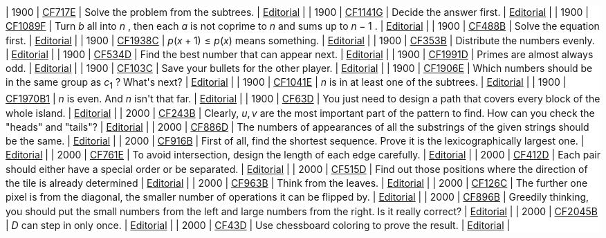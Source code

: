 | 1900 | [CF717E](https://codeforces.com/problemset/problem/717/E) | Solve the problem from the subtrees. | [Editorial](https://github.com/Yawn-Sean/Daily_CF_Problems/blob/main/daily_problems/2025/01/0128/solution/cf717e.md) |
| 1900 | [CF1141G](https://codeforces.com/problemset/problem/1141/G) | Decide the answer first. | [Editorial](https://github.com/Yawn-Sean/Daily_CF_Problems/blob/main/daily_problems/2025/02/0218/solution/cf1141g.md) |
| 1900 | [CF1089F](https://codeforces.com/problemset/problem/1089/F) | Turn $b$ all into $n$ , then each $a$ is not coprime to $n$ and sums up to $n-1$ . | [Editorial](https://github.com/Yawn-Sean/Daily_CF_Problems/blob/main/daily_problems/2025/03/0324/solution/cf1089f.md) |
| 1900 | [CF488B](https://codeforces.com/problemset/problem/488/B) | Solve the equation first. | [Editorial](https://github.com/Yawn-Sean/Daily_CF_Problems/blob/main/daily_problems/2025/03/0325/solution/cf488b.md) |
| 1900 | [CF1938C](https://codeforces.com/problemset/problem/1938/C) | $p(x+1)\leq p(x)$ means something. | [Editorial](https://github.com/Yawn-Sean/Daily_CF_Problems/blob/main/daily_problems/2025/04/0407/solution/cf1938c.md) |
| 1900 | [CF353B](https://codeforces.com/problemset/problem/353/B) | Distribute the numbers evenly. | [Editorial](https://github.com/Yawn-Sean/Daily_CF_Problems/blob/main/daily_problems/2025/04/0415/solution/cf353b.md) |
| 1900 | [CF534D](https://codeforces.com/problemset/problem/534/D) | Find the best number that can appear next. | [Editorial](https://github.com/Yawn-Sean/Daily_CF_Problems/blob/main/daily_problems/2025/06/0609/solution/cf534d.md) |
| 1900 | [CF1991D](https://codeforces.com/problemset/problem/1991/D) | Primes are almost always odd. | [Editorial](https://github.com/Yawn-Sean/Daily_CF_Problems/blob/main/daily_problems/2025/07/0715/solution/cf1991d.md) |
| 1900 | [CF103C](https://codeforces.com/problemset/problem/103/C) | Save your bullets for the other player. | [Editorial](https://github.com/Yawn-Sean/Daily_CF_Problems/blob/main/daily_problems/2025/07/0721/solution/cf103c.md) |
| 1900 | [CF1906E](https://codeforces.com/problemset/problem/1906/E) | Which numbers should be in the same group as $c_1$ ? What's next? | [Editorial](https://github.com/Yawn-Sean/Daily_CF_Problems/blob/main/daily_problems/2025/07/0722/solution/cf1906e.md) |
| 1900 | [CF1041E](https://codeforces.com/problemset/problem/1041/E) | $n$ is in at least one of the subtrees. | [Editorial](https://github.com/Yawn-Sean/Daily_CF_Problems/blob/main/daily_problems/2025/08/0811/solution/cf1041e.md) |
| 1900 | [CF1970B1](https://codeforces.com/problemset/problem/1970/B1) | $n$ is even. And $n$ isn't that far. | [Editorial](https://github.com/Yawn-Sean/Daily_CF_Problems/blob/main/daily_problems/2025/08/0819/solution/cf1970b1.md) |
| 1900 | [CF63D](https://codeforces.com/problemset/problem/63/D) | You just need to design a path that covers every block of the whole island. | [Editorial](https://github.com/Yawn-Sean/Daily_CF_Problems/blob/main/daily_problems/2025/09/0901/solution/cf63d.md) |
| 2000 | [CF243B](https://codeforces.com/problemset/problem/243/B) | Clearly, $u, v$ are the most important part of the pattern to find. How can you check the "heads" and "tails"? | [Editorial](https://github.com/Yawn-Sean/Daily_CF_Problems/blob/main/daily_problems/2024/07/0717/solution/cf243b.md) |
| 2000 | [CF886D](https://codeforces.com/problemset/problem/886/D) | The numbers of appearances of all the substrings of the given strings should be the same. | [Editorial](https://github.com/Yawn-Sean/Daily_CF_Problems/blob/main/daily_problems/2024/07/0725/solution/cf886d.md) |
| 2000 | [CF916B](https://codeforces.com/problemset/problem/916/B) | First of all, find the shortest sequence. Prove it is the lexicographically largest one. | [Editorial](https://github.com/Yawn-Sean/Daily_CF_Problems/blob/main/daily_problems/2024/07/0731/solution/cf916b.md) |
| 2000 | [CF761E](https://codeforces.com/problemset/problem/761/E) | To avoid intersection, design the length of each edge carefully. | [Editorial](https://github.com/Yawn-Sean/Daily_CF_Problems/blob/main/daily_problems/2024/09/0925/solution/cf761e.md) |
| 2000 | [CF412D](https://codeforces.com/problemset/problem/412/D) | Each pair should either have a special order or be separated. | [Editorial](https://github.com/Yawn-Sean/Daily_CF_Problems/blob/main/daily_problems/2024/10/1023/solution/cf412d.md) |
| 2000 | [CF515D](https://codeforces.com/problemset/problem/515/D) | Find out those positions where the direction of the tile is already determined | [Editorial](https://github.com/Yawn-Sean/Daily_CF_Problems/blob/main/daily_problems/2024/10/1030/solution/cf515d.md) |
| 2000 | [CF963B](https://codeforces.com/problemset/problem/963/B) | Think from the leaves. | [Editorial](https://github.com/Yawn-Sean/Daily_CF_Problems/blob/main/daily_problems/2024/11/1113/solution/cf963b.md) |
| 2000 | [CF126C](https://codeforces.com/problemset/problem/126/C) | The further one pixel is from the diagonal, the smaller number of operations it can be flipped by. | [Editorial](https://github.com/Yawn-Sean/Daily_CF_Problems/blob/main/daily_problems/2024/12/1204/solution/cf126c.md) |
| 2000 | [CF896B](https://codeforces.com/problemset/problem/896/B) | Greedily thinking, you should put the small numbers from the left and large numbers from the right. Is it really correct? | [Editorial](https://github.com/Yawn-Sean/Daily_CF_Problems/blob/main/daily_problems/2024/12/1218/solution/cf896b.md) |
| 2000 | [CF2045B](https://codeforces.com/problemset/problem/2045/B) | $D$ can step in only once. | [Editorial](https://github.com/Yawn-Sean/Daily_CF_Problems/blob/main/daily_problems/2025/01/0101/solution/cf2045b.md) |
| 2000 | [CF43D](https://codeforces.com/problemset/problem/43/D) | Use chessboard coloring to prove the result. | [Editorial](https://github.com/Yawn-Sean/Daily_CF_Problems/blob/main/daily_problems/2025/01/0108/solution/cf43d.md) |